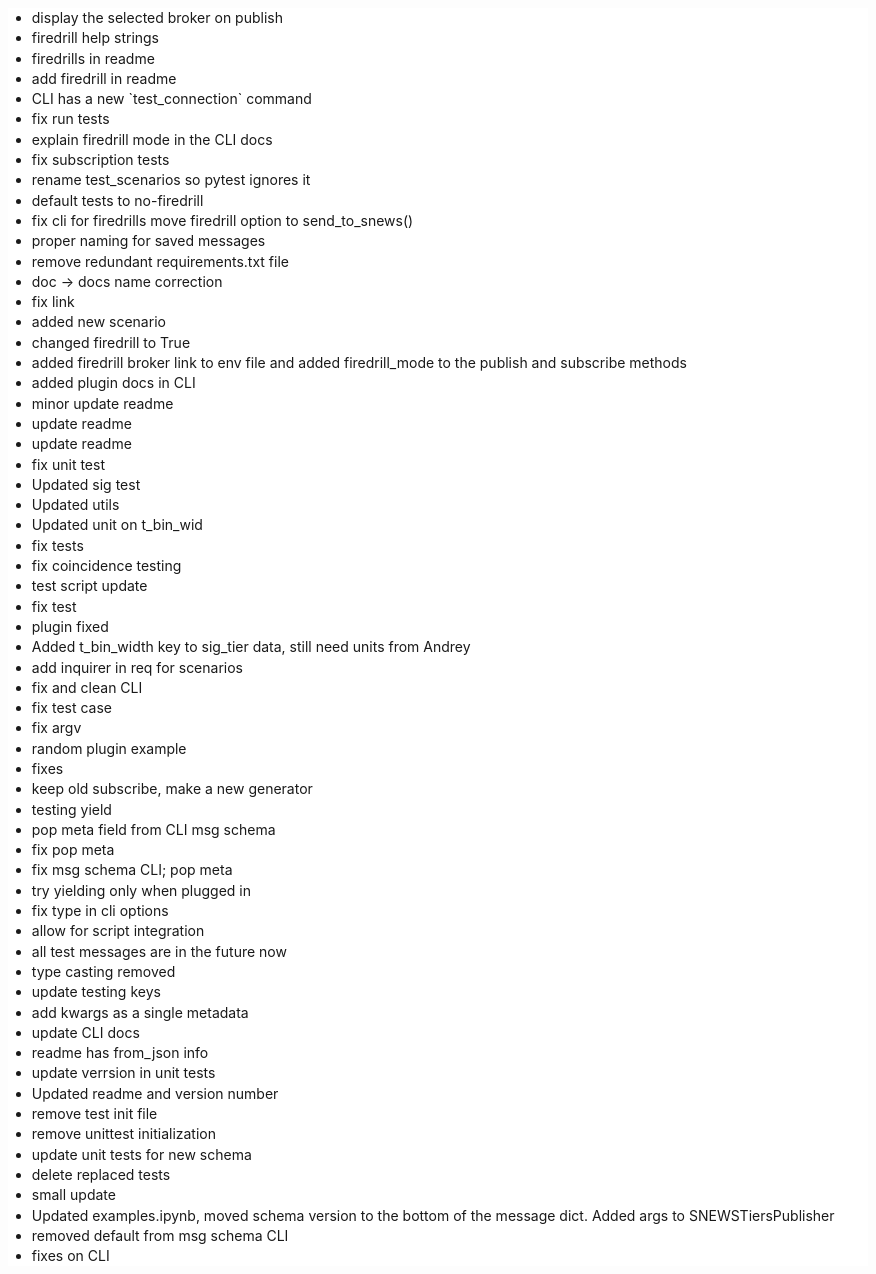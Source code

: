 * display the selected broker on publish
* firedrill help strings
* firedrills in readme
* add firedrill in readme
* CLI has a new \`test\_connection\` command
* fix run tests
* explain firedrill mode in the CLI docs
* fix subscription tests
* rename test\_scenarios so pytest ignores it
* default tests to no-firedrill
* fix cli for firedrills move firedrill option to send\_to\_snews()
* proper naming for saved messages
* remove redundant requirements.txt file
* doc -> docs name correction
* fix link
* added new scenario
* changed firedrill to True
* added firedrill broker link to env file and added firedrill\_mode to the publish and subscribe methods
* added plugin docs in CLI
* minor update readme
* update readme
* update readme
* fix unit test
* Updated sig test
* Updated utils
* Updated unit on t\_bin\_wid
* fix tests
* fix coincidence testing
* test script update
* fix test
* plugin fixed
* Added t\_bin\_width key to sig\_tier data, still need units from Andrey
* add inquirer in req for scenarios
* fix and clean CLI
* fix test case
* fix argv
* random plugin example
* fixes
* keep old subscribe, make a new generator
* testing yield
* pop meta field from CLI msg schema
* fix pop meta
* fix msg schema CLI; pop meta
* try yielding only when plugged in
* fix type in cli options
* allow for script integration
* all test messages are in the future now
* type casting removed
* update testing keys
* add kwargs as a single metadata
* update CLI docs
* readme has from\_json info
* update verrsion in unit tests
* Updated readme and version number
* remove test init file
* remove unittest initialization
* update unit tests for new schema
* delete replaced tests
* small update
* Updated examples.ipynb, moved schema version to the bottom of the message dict. Added args to SNEWSTiersPublisher
* removed default from msg schema CLI
* fixes on CLI